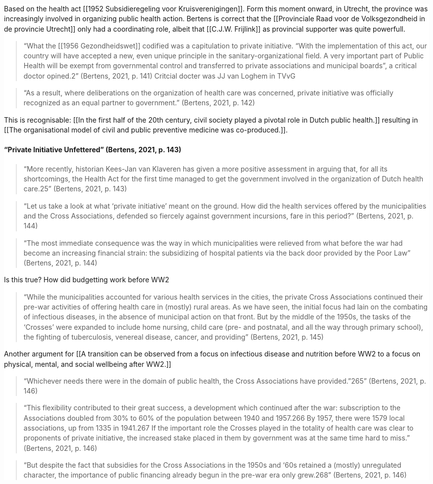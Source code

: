 Based on the health act [[1952 Subsidieregeling voor Kruisverenigingen]]. Form this moment onward, in Utrecht, the province was increasingly involved in organizing public health action. Bertens is correct that the [[Provinciale Raad voor de Volksgezondheid in de provincie Utrecht]] only had a coordinating role, albeit that [[C.J.W. Frijlink]] as provincial supporter was quite powerfull.

> “What the [[1956 Gezondheidswet]] codified was a capitulation to private initiative. “With the implementation of this act, our country will have accepted a new, even unique principle in the sanitary-organizational field. A very important part of Public Health will be exempt from governmental control and transferred to private associations and municipal boards”, a critical doctor opined.2” (Bertens, 2021, p. 141) Critcial docter was JJ van Loghem in TVvG

> “As a result, where deliberations on the organization of health care was concerned, private initiative was officially recognized as an equal partner to government.” (Bertens, 2021, p. 142)

This is recognisable: [[In the first half of the 20th century, civil society played a pivotal role in Dutch public health.]] resulting in [[The organisational model of civil and public preventive medicine was co-produced.]].

#### “Private Initiative Unfettered” (Bertens, 2021, p. 143)

> “More recently, historian Kees-Jan van Klaveren has given a more positive assessment in arguing that, for all its shortcomings, the Health Act for the first time managed to get the government involved in the organization of Dutch health care.25” (Bertens, 2021, p. 143)

> “Let us take a look at what ‘private initiative’ meant on the ground. How did the health services offered by the municipalities and the Cross Associations, defended so fiercely against government incursions, fare in this period?” (Bertens, 2021, p. 144)

> “The most immediate consequence was the way in which municipalities were relieved from what before the war had become an increasing financial strain: the subsidizing of hospital patients via the back door provided by the Poor Law” (Bertens, 2021, p. 144)

Is this true? How did budgetting work before WW2

> “While the municipalities accounted for various health services in the cities, the private Cross Associations continued their pre-war activities of offering health care in (mostly) rural areas. As we have seen, the initial focus had lain on the combating of infectious diseases, in the absence of municipal action on that front. But by the middle of the 1950s, the tasks of the ‘Crosses’ were expanded to include home nursing, child care (pre- and postnatal, and all the way through primary school), the fighting of tuberculosis, venereal disease, cancer, and providing” (Bertens, 2021, p. 145)

Another argument for [[A transition can be observed from a focus on infectious disease and nutrition before WW2 to a focus on physical, mental, and social wellbeing after WW2.]]

> “Whichever needs there were in the domain of public health, the Cross Associations have provided.”265” (Bertens, 2021, p. 146)

> “This flexibility contributed to their great success, a development which continued after the war: subscription to the Associations doubled from 30% to 60% of the population between 1940 and 1957.266 By 1957, there were 1579 local associations, up from 1335 in 1941.267 If the important role the Crosses played in the totality of health care was clear to proponents of private initiative, the increased stake placed in them by government was at the same time hard to miss.” (Bertens, 2021, p. 146)

> “But despite the fact that subsidies for the Cross Associations in the 1950s and ‘60s retained a (mostly) unregulated character, the importance of public financing already begun in the pre-war era only grew.268” (Bertens, 2021, p. 146)
